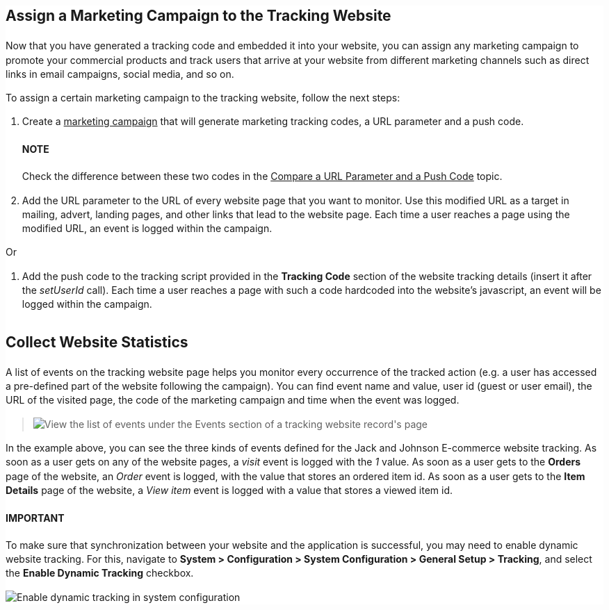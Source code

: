 <a id="user-guide-marketing-tracking-websites-plus-campaign"></a>

## Assign a Marketing Campaign to the Tracking Website

Now that you have generated a tracking code and embedded it into your website, you can assign any marketing campaign to promote your commercial products and track users that arrive at your website from different marketing channels such as direct links in email campaigns, social media, and so on.

To assign a certain marketing campaign to the tracking website, follow the next steps:

1. Create a [marketing campaign](../marketing-campaigns/index.md#user-guide-marketing-campaigns) that will generate marketing tracking codes, a URL parameter and a push code.

   #### NOTE
   Check the difference between these two codes in the [Compare a URL Parameter and a Push Code](../marketing-campaigns/index.md#user-guide-marketing-codes) topic.
2. Add the URL parameter to the URL of every website page that you want to monitor. Use this modified URL as a target in mailing, advert, landing pages, and other links that lead to the website page. Each time a user reaches a page using the modified URL, an event is logged within the campaign.

Or

1. Add the push code to the tracking script provided in the **Tracking Code** section of the website tracking details (insert it after the *setUserId* call). Each time a user reaches a page with such a code hardcoded into the website’s javascript, an event will be logged within the campaign.

<a id="user-guide-how-to-track-statistics"></a>

## Collect Website Statistics

A list of events on the tracking website page helps you monitor every occurrence of the tracked action (e.g. a user has accessed a pre-defined part of the website following the campaign). You can find event name and value, user id (guest or user email), the URL of the visited page, the code of the marketing campaign and time when the event was logged.

> ![View the list of events under the Events section of a tracking website record's page](user/img/marketing/tracking_websites/tracking_view_events.png)

In the example above, you can see the three kinds of events defined for the Jack and Johnson E-commerce website tracking. As soon as a user gets on any of the website pages, a *visit* event is logged with the *1* value. As soon as a user gets to the **Orders** page of the website, an *Order* event is logged, with the value that stores an ordered item id. As soon as a user gets to the **Item Details** page of the website, a *View item* event is logged with a value that stores a viewed item id.

#### IMPORTANT
To make sure that synchronization between your website and the application is successful, you may need to enable dynamic website tracking. For this, navigate to **System > Configuration > System Configuration > General Setup > Tracking**, and select the **Enable Dynamic Tracking** checkbox.

![Enable dynamic tracking in system configuration](user/img/marketing/tracking_websites/enable_dynamic_tracking_new.png)
























